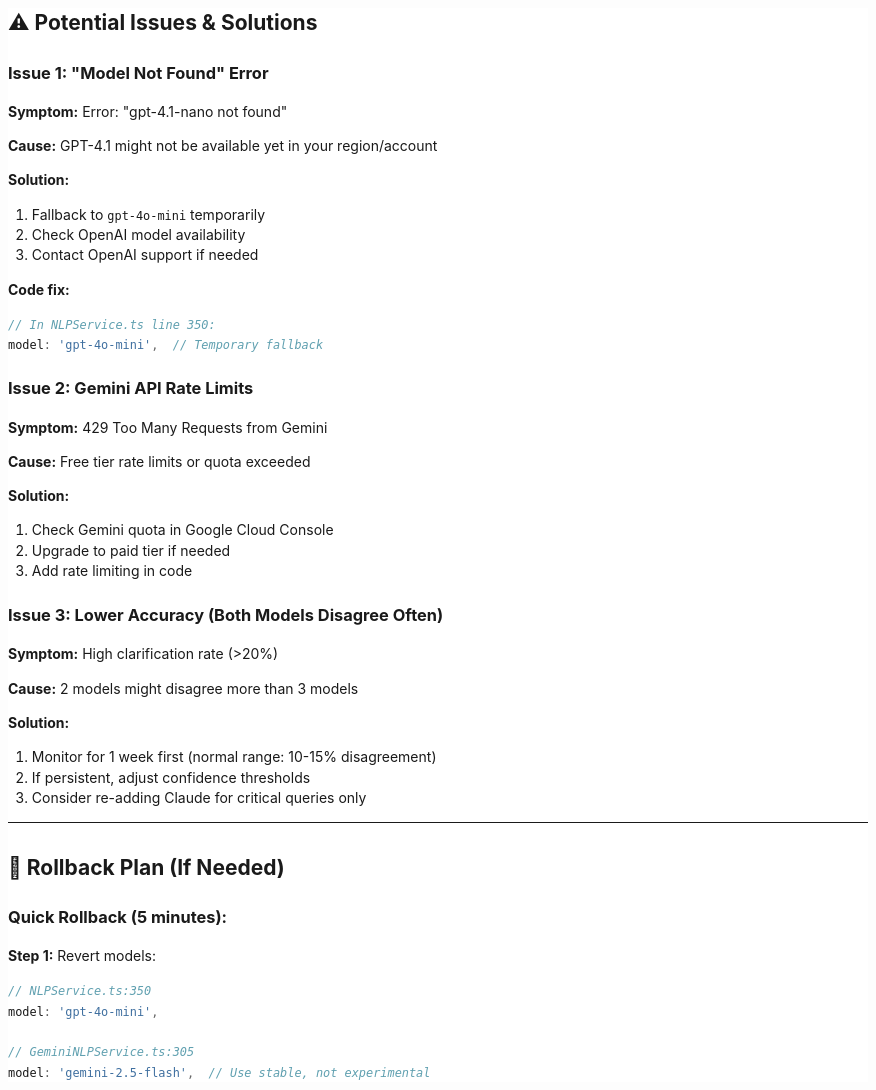 ## ⚠️ Potential Issues & Solutions

### Issue 1: "Model Not Found" Error

**Symptom:** Error: "gpt-4.1-nano not found"

**Cause:** GPT-4.1 might not be available yet in your region/account

**Solution:**
1. Fallback to `gpt-4o-mini` temporarily
2. Check OpenAI model availability
3. Contact OpenAI support if needed

**Code fix:**
```typescript
// In NLPService.ts line 350:
model: 'gpt-4o-mini',  // Temporary fallback
```

### Issue 2: Gemini API Rate Limits

**Symptom:** 429 Too Many Requests from Gemini

**Cause:** Free tier rate limits or quota exceeded

**Solution:**
1. Check Gemini quota in Google Cloud Console
2. Upgrade to paid tier if needed
3. Add rate limiting in code

### Issue 3: Lower Accuracy (Both Models Disagree Often)

**Symptom:** High clarification rate (>20%)

**Cause:** 2 models might disagree more than 3 models

**Solution:**
1. Monitor for 1 week first (normal range: 10-15% disagreement)
2. If persistent, adjust confidence thresholds
3. Consider re-adding Claude for critical queries only

---

## 🔄 Rollback Plan (If Needed)

### Quick Rollback (5 minutes):

**Step 1:** Revert models:
```typescript
// NLPService.ts:350
model: 'gpt-4o-mini',

// GeminiNLPService.ts:305
model: 'gemini-2.5-flash',  // Use stable, not experimental
```
